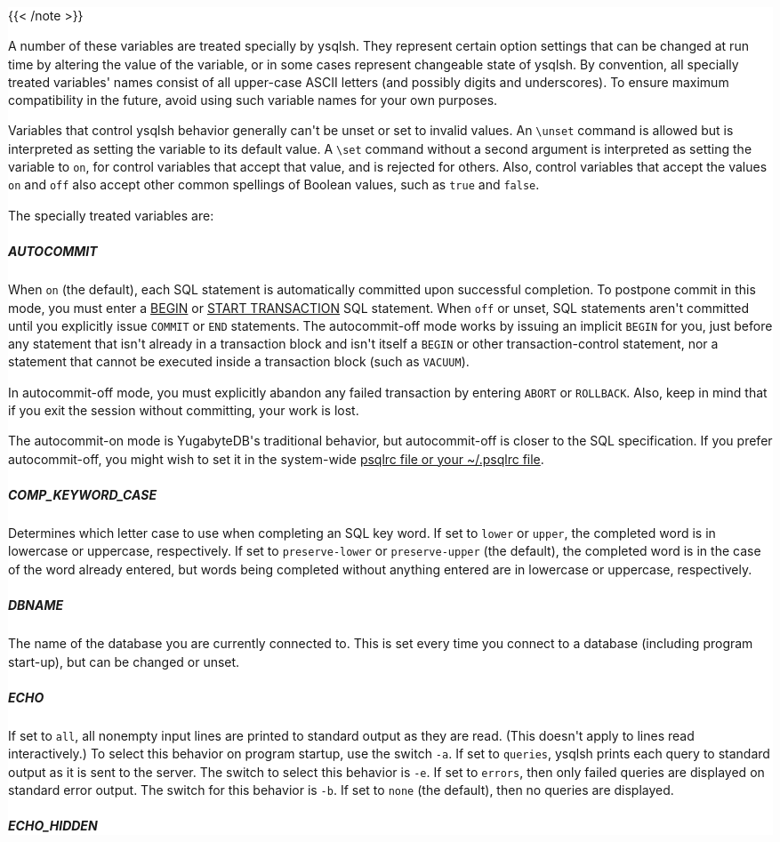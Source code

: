 {{< /note >}}

A number of these variables are treated specially by ysqlsh. They represent certain option settings that can be changed at run time by altering the value of the variable, or in some cases represent changeable state of ysqlsh. By convention, all specially treated variables' names consist of all upper-case ASCII letters (and possibly digits and underscores). To ensure maximum compatibility in the future, avoid using such variable names for your own purposes.

Variables that control ysqlsh behavior generally can't be unset or set to invalid values. An `\unset` command is allowed but is interpreted as setting the variable to its default value. A `\set` command without a second argument is interpreted as setting the variable to `on`, for control variables that accept that value, and is rejected for others. Also, control variables that accept the values `on` and `off` also accept other common spellings of Boolean values, such as `true` and `false`.

The specially treated variables are:

##### AUTOCOMMIT

When `on` (the default), each SQL statement is automatically committed upon successful completion. To postpone commit in this mode, you must enter a [BEGIN](../../api/ysql/the-sql-language/statements/txn_begin/) or [START TRANSACTION](../../api/ysql/the-sql-language/statements/) SQL statement. When `off` or unset, SQL statements aren't committed until you explicitly issue `COMMIT` or `END` statements. The autocommit-off mode works by issuing an implicit `BEGIN` for you, just before any statement that isn't already in a transaction block and isn't itself a `BEGIN` or other transaction-control statement, nor a statement that cannot be executed inside a transaction block (such as `VACUUM`).

In autocommit-off mode, you must explicitly abandon any failed transaction by entering `ABORT` or `ROLLBACK`. Also, keep in mind that if you exit the session without committing, your work is lost.

The autocommit-on mode is YugabyteDB's traditional behavior, but autocommit-off is closer to the SQL specification. If you prefer autocommit-off, you might wish to set it in the system-wide [psqlrc file or your ~/.psqlrc file](#files).

##### COMP_KEYWORD_CASE

Determines which letter case to use when completing an SQL key word. If set to `lower` or `upper`, the completed word is in lowercase or uppercase, respectively. If set to `preserve-lower` or `preserve-upper` (the default), the completed word is in the case of the word already entered, but words being completed without anything entered are in lowercase or uppercase, respectively.

##### DBNAME

The name of the database you are currently connected to. This is set every time you connect to a database (including program start-up), but can be changed or unset.

##### ECHO

If set to `all`, all nonempty input lines are printed to standard output as they are read. (This doesn't apply to lines read interactively.) To select this behavior on program startup, use the switch `-a`. If set to `queries`, ysqlsh prints each query to standard output as it is sent to the server. The switch to select this behavior is `-e`. If set to `errors`, then only failed queries are displayed on standard error output. The switch for this behavior is `-b`. If set to `none` (the default), then no queries are displayed.

##### ECHO_HIDDEN
